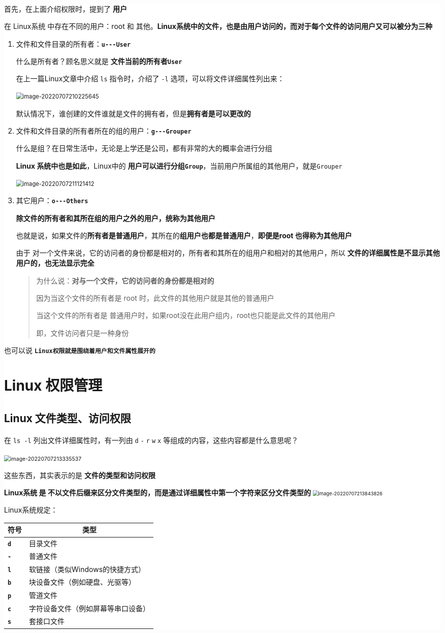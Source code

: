 首先，在上面介绍权限时，提到了 **用户**

在 Linux系统 中存在不同的用户：root 和 其他。**Linux系统中的文件，也是由用户访问的，而对于每个文件的访问用户又可以被分为三种**

1. 文件和文件目录的所有者：**`u---User`**

    什么是所有者？顾名思义就是 **文件当前的所有者`User`**

    在上一篇Linux文章中介绍 `ls` 指令时，介绍了 `-l` 选项，可以将文件详细属性列出来：

    <img src="https://dxyt-july-image.oss-cn-beijing.aliyuncs.com/CSDN/image-20220707210225645.png" alt="image-20220707210225645" style="zoom:80%;" />

    默认情况下，谁创建的文件谁就是文件的拥有者，但是**拥有者是可以更改的**

2. 文件和文件目录的所有者所在的组的用户：**`g---Grouper`**

    什么是组？在日常生活中，无论是上学还是公司，都有非常的大的概率会进行分组

    **Linux 系统中也是如此**，Linux中的 **用户可以进行分组`Group`**，当前用户所属组的其他用户，就是`Grouper`

    <img src="https://dxyt-july-image.oss-cn-beijing.aliyuncs.com/CSDN/image-20220707211121412.png" alt="image-20220707211121412" style="zoom:80%;" />

3. 其它用户：**`o---Others`**

    **除文件的所有者和其所在组的用户之外的用户，统称为其他用户**

    也就是说，如果文件的**所有者是普通用户**，其所在的**组用户也都是普通用户**，**即便是root 也得称为其他用户**

    由于 对一个文件来说，它的访问者的身份都是相对的，所有者和其所在的组用户和相对的其他用户，所以 **文件的详细属性是不显示其他用户的，也无法显示完全**

    > 为什么说：**对与一个文件，它的访问者的身份都是相对的**
    >
    > 因为当这个文件的所有者是 root 时，此文件的其他用户就是其他的普通用户
    >
    > 当这个文件的所有者是 普通用户时，如果root没在此用户组内，root也只能是此文件的其他用户
    >
    > 即，文件访问者只是一种身份

也可以说 **`Linux权限就是围绕着用户和文件属性展开的`**

# Linux 权限管理

## Linux 文件类型、访问权限

在 `ls -l` 列出文件详细属性时，有一列由 `d` `-` `r` `w` `x` 等组成的内容，这些内容都是什么意思呢？

<img src="https://dxyt-july-image.oss-cn-beijing.aliyuncs.com/CSDN/image-20220707213335537.png" alt="image-20220707213335537" style="zoom:75%;" />

这些东西，其实表示的是 **文件的类型和访问权限**

**Linux系统 是 不以文件后缀来区分文件类型的，而是通过详细属性中第一个字符来区分文件类型的**
<img src="https://dxyt-july-image.oss-cn-beijing.aliyuncs.com/CSDN/image-20220707213843826.png" alt="image-20220707213843826" style="zoom:67%;" />

Linux系统规定：

| 符号    | 类型                               |
| ------- | ---------------------------------- |
| **`d`** | 目录文件                           |
| **`-`** | 普通文件                           |
| **`l`** | 软链接（类似Windows的快捷方式）    |
| **`b`** | 块设备文件（例如硬盘、光驱等）     |
| **`p`** | 管道文件                           |
| **`c`** | 字符设备文件（例如屏幕等串口设备） |
| **`s`** | 套接口文件                         |
